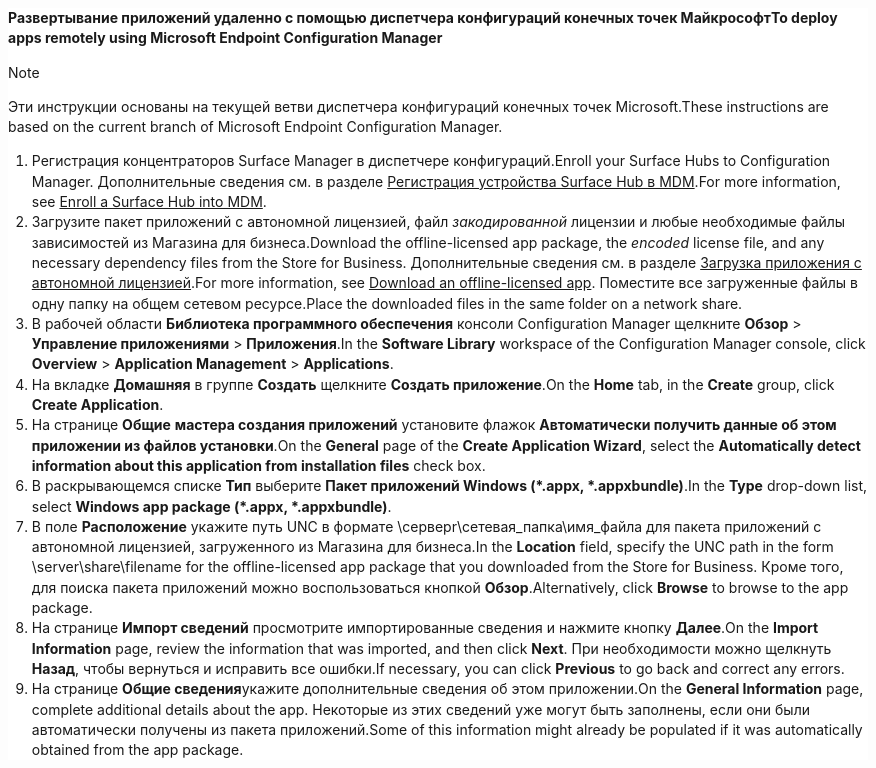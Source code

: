 **<span data-ttu-id="527a4-201">Развертывание приложений удаленно с помощью диспетчера конфигураций конечных точек Майкрософт</span><span class="sxs-lookup"><span data-stu-id="527a4-201">To deploy apps remotely using Microsoft Endpoint Configuration Manager</span></span>**

> [!NOTE]
> <span data-ttu-id="527a4-202">Эти инструкции основаны на текущей ветви диспетчера конфигураций конечных точек Microsoft.</span><span class="sxs-lookup"><span data-stu-id="527a4-202">These instructions are based on the current branch of Microsoft Endpoint Configuration Manager.</span></span>

1. <span data-ttu-id="527a4-203">Регистрация концентраторов Surface Manager в диспетчере конфигураций.</span><span class="sxs-lookup"><span data-stu-id="527a4-203">Enroll your Surface Hubs to Configuration Manager.</span></span> <span data-ttu-id="527a4-204">Дополнительные сведения см. в разделе [Регистрация устройства Surface Hub в MDM](manage-settings-with-mdm-for-surface-hub.md#enroll-into-mdm).</span><span class="sxs-lookup"><span data-stu-id="527a4-204">For more information, see [Enroll a Surface Hub into MDM](manage-settings-with-mdm-for-surface-hub.md#enroll-into-mdm).</span></span>
2. <span data-ttu-id="527a4-205">Загрузите пакет приложений с автономной лицензией, файл *закодированной* лицензии и любые необходимые файлы зависимостей из Магазина для бизнеса.</span><span class="sxs-lookup"><span data-stu-id="527a4-205">Download the offline-licensed app package, the *encoded* license file, and any necessary dependency files from the Store for Business.</span></span> <span data-ttu-id="527a4-206">Дополнительные сведения см. в разделе [Загрузка приложения с автономной лицензией](https://technet.microsoft.com/itpro/windows/manage/distribute-offline-apps#download-an-offline-licensed-app).</span><span class="sxs-lookup"><span data-stu-id="527a4-206">For more information, see [Download an offline-licensed app](https://technet.microsoft.com/itpro/windows/manage/distribute-offline-apps#download-an-offline-licensed-app).</span></span> <span data-ttu-id="527a4-207">Поместите все загруженные файлы в одну папку на общем сетевом ресурсе.</span><span class="sxs-lookup"><span data-stu-id="527a4-207">Place the downloaded files in the same folder on a network share.</span></span>
3. <span data-ttu-id="527a4-208">В рабочей области **Библиотека программного обеспечения** консоли Configuration Manager щелкните **Обзор** > **Управление приложениями** > **Приложения**.</span><span class="sxs-lookup"><span data-stu-id="527a4-208">In the **Software Library** workspace of the Configuration Manager console, click **Overview** > **Application Management** > **Applications**.</span></span>
4. <span data-ttu-id="527a4-209">На вкладке **Домашняя** в группе **Создать** щелкните **Создать приложение**.</span><span class="sxs-lookup"><span data-stu-id="527a4-209">On the **Home** tab, in the **Create** group, click **Create Application**.</span></span>
5. <span data-ttu-id="527a4-210">На странице **Общие** **мастера создания приложений** установите флажок **Автоматически получить данные об этом приложении из файлов установки**.</span><span class="sxs-lookup"><span data-stu-id="527a4-210">On the **General** page of the **Create Application Wizard**, select the **Automatically detect information about this application from installation files** check box.</span></span>
6. <span data-ttu-id="527a4-211">В раскрывающемся списке **Тип** выберите **Пакет приложений Windows (\*.appx, \*.appxbundle)**.</span><span class="sxs-lookup"><span data-stu-id="527a4-211">In the **Type** drop-down list, select **Windows app package (\*.appx, \*.appxbundle)**.</span></span>
7. <span data-ttu-id="527a4-212">В поле **Расположение** укажите путь UNC в формате \\серверr\сетевая_папка\\имя_файла для пакета приложений с автономной лицензией, загруженного из Магазина для бизнеса.</span><span class="sxs-lookup"><span data-stu-id="527a4-212">In the **Location** field, specify the UNC path in the form \\server\share\\filename for the offline-licensed app package that you downloaded from the Store for Business.</span></span> <span data-ttu-id="527a4-213">Кроме того, для поиска пакета приложений можно воспользоваться кнопкой **Обзор**.</span><span class="sxs-lookup"><span data-stu-id="527a4-213">Alternatively, click **Browse** to browse to the app package.</span></span>
8. <span data-ttu-id="527a4-214">На странице **Импорт сведений** просмотрите импортированные сведения и нажмите кнопку **Далее**.</span><span class="sxs-lookup"><span data-stu-id="527a4-214">On the **Import Information** page, review the information that was imported, and then click **Next**.</span></span> <span data-ttu-id="527a4-215">При необходимости можно щелкнуть **Назад**, чтобы вернуться и исправить все ошибки.</span><span class="sxs-lookup"><span data-stu-id="527a4-215">If necessary, you can click **Previous** to go back and correct any errors.</span></span>
9. <span data-ttu-id="527a4-216">На странице **Общие сведения**укажите дополнительные сведения об этом приложении.</span><span class="sxs-lookup"><span data-stu-id="527a4-216">On the **General Information** page, complete additional details about the app.</span></span> <span data-ttu-id="527a4-217">Некоторые из этих сведений уже могут быть заполнены, если они были автоматически получены из пакета приложений.</span><span class="sxs-lookup"><span data-stu-id="527a4-217">Some of this information might already be populated if it was automatically obtained from the app package.</span></span>
